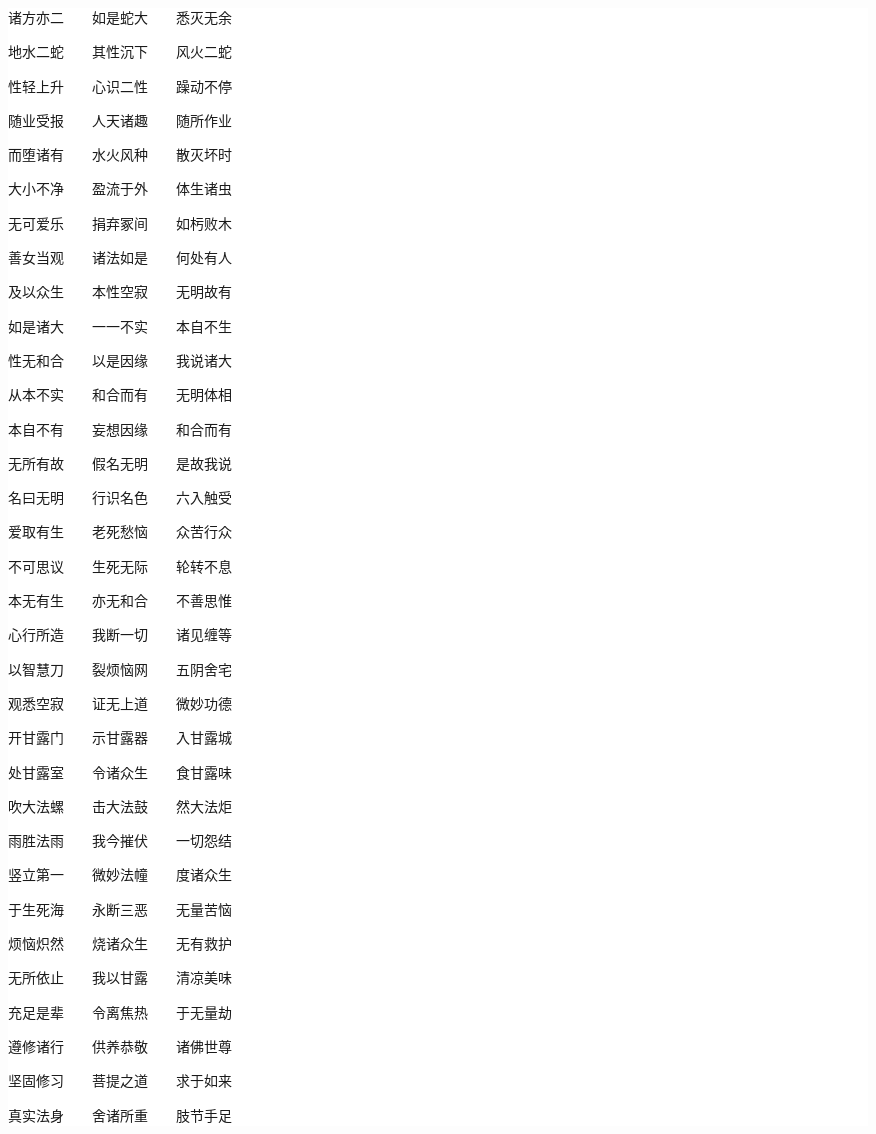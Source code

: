 诸方亦二　　如是蛇大　　悉灭无余  

地水二蛇　　其性沉下　　风火二蛇  

性轻上升　　心识二性　　躁动不停  

随业受报　　人天诸趣　　随所作业  

而堕诸有　　水火风种　　散灭坏时  

大小不净　　盈流于外　　体生诸虫  

无可爱乐　　捐弃冢间　　如杇败木  

善女当观　　诸法如是　　何处有人  

及以众生　　本性空寂　　无明故有  

如是诸大　　一一不实　　本自不生  

性无和合　　以是因缘　　我说诸大  

从本不实　　和合而有　　无明体相  

本自不有　　妄想因缘　　和合而有  

无所有故　　假名无明　　是故我说  

名曰无明　　行识名色　　六入触受  

爱取有生　　老死愁恼　　众苦行众  

不可思议　　生死无际　　轮转不息  

本无有生　　亦无和合　　不善思惟  

心行所造　　我断一切　　诸见缠等  

以智慧刀　　裂烦恼网　　五阴舍宅  

观悉空寂　　证无上道　　微妙功德  

开甘露门　　示甘露器　　入甘露城  

处甘露室　　令诸众生　　食甘露味  

吹大法螺　　击大法鼓　　然大法炬  

雨胜法雨　　我今摧伏　　一切怨结  

竖立第一　　微妙法幢　　度诸众生  

于生死海　　永断三恶　　无量苦恼  

烦恼炽然　　烧诸众生　　无有救护  

无所依止　　我以甘露　　清凉美味  

充足是辈　　令离焦热　　于无量劫  

遵修诸行　　供养恭敬　　诸佛世尊  

坚固修习　　菩提之道　　求于如来  

真实法身　　舍诸所重　　肢节手足  
